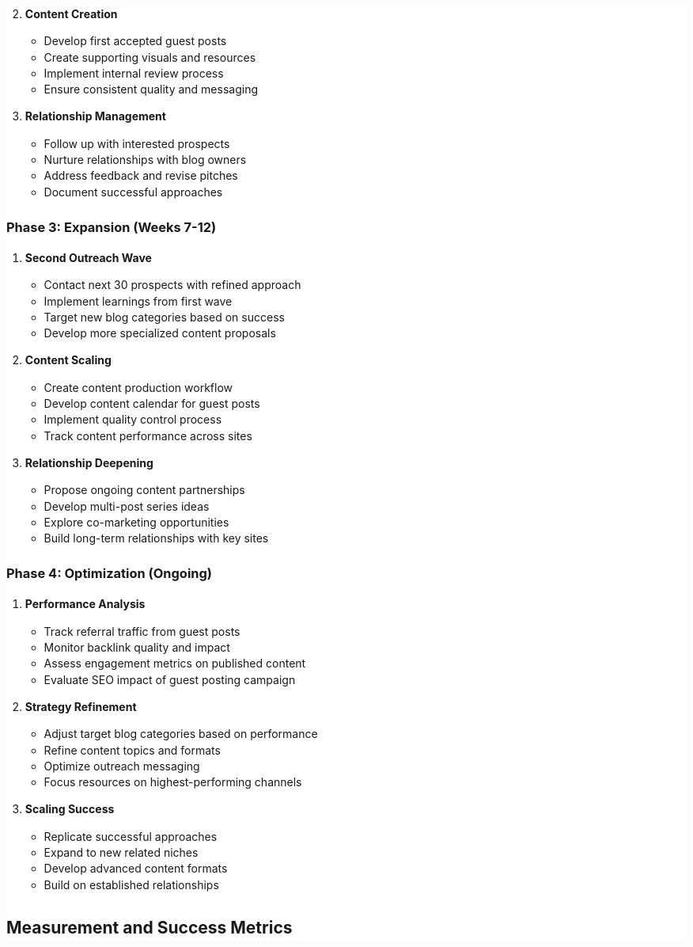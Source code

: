 2. **Content Creation**
   - Develop first accepted guest posts
   - Create supporting visuals and resources
   - Implement internal review process
   - Ensure consistent quality and messaging

3. **Relationship Management**
   - Follow up with interested prospects
   - Nurture relationships with blog owners
   - Address feedback and revise pitches
   - Document successful approaches

### Phase 3: Expansion (Weeks 7-12)

1. **Second Outreach Wave**
   - Contact next 30 prospects with refined approach
   - Implement learnings from first wave
   - Target new blog categories based on success
   - Develop more specialized content proposals

2. **Content Scaling**
   - Create content production workflow
   - Develop content calendar for guest posts
   - Implement quality control process
   - Track content performance across sites

3. **Relationship Deepening**
   - Propose ongoing content partnerships
   - Develop multi-post series ideas
   - Explore co-marketing opportunities
   - Build long-term relationships with key sites

### Phase 4: Optimization (Ongoing)

1. **Performance Analysis**
   - Track referral traffic from guest posts
   - Monitor backlink quality and impact
   - Assess engagement metrics on published content
   - Evaluate SEO impact of guest posting campaign

2. **Strategy Refinement**
   - Adjust target blog categories based on performance
   - Refine content topics and formats
   - Optimize outreach messaging
   - Focus resources on highest-performing channels

3. **Scaling Success**
   - Replicate successful approaches
   - Expand to new related niches
   - Develop advanced content formats
   - Build on established relationships

## Measurement and Success Metrics
